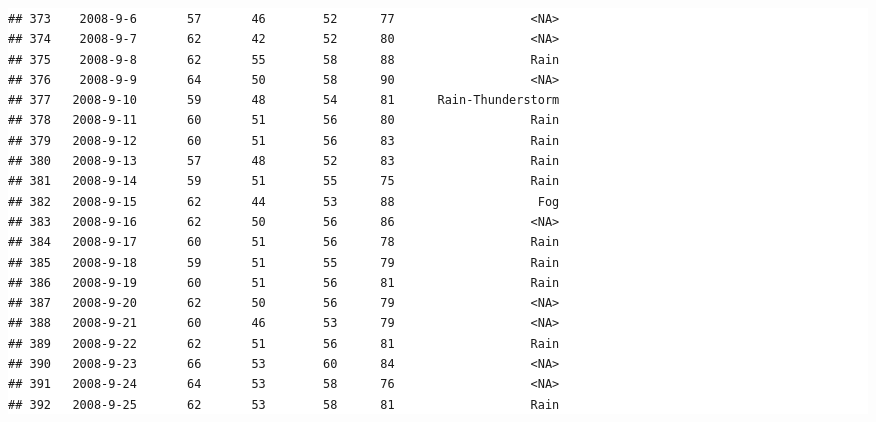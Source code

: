     ## 373    2008-9-6       57       46        52      77                   <NA>
    ## 374    2008-9-7       62       42        52      80                   <NA>
    ## 375    2008-9-8       62       55        58      88                   Rain
    ## 376    2008-9-9       64       50        58      90                   <NA>
    ## 377   2008-9-10       59       48        54      81      Rain-Thunderstorm
    ## 378   2008-9-11       60       51        56      80                   Rain
    ## 379   2008-9-12       60       51        56      83                   Rain
    ## 380   2008-9-13       57       48        52      83                   Rain
    ## 381   2008-9-14       59       51        55      75                   Rain
    ## 382   2008-9-15       62       44        53      88                    Fog
    ## 383   2008-9-16       62       50        56      86                   <NA>
    ## 384   2008-9-17       60       51        56      78                   Rain
    ## 385   2008-9-18       59       51        55      79                   Rain
    ## 386   2008-9-19       60       51        56      81                   Rain
    ## 387   2008-9-20       62       50        56      79                   <NA>
    ## 388   2008-9-21       60       46        53      79                   <NA>
    ## 389   2008-9-22       62       51        56      81                   Rain
    ## 390   2008-9-23       66       53        60      84                   <NA>
    ## 391   2008-9-24       64       53        58      76                   <NA>
    ## 392   2008-9-25       62       53        58      81                   Rain